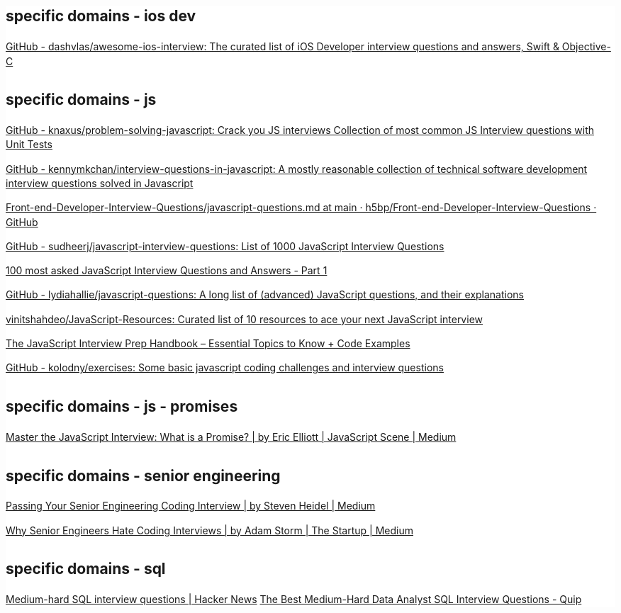 ## specific domains - ios dev

[GitHub - dashvlas/awesome-ios-interview: The curated list of iOS Developer interview questions and answers, Swift & Objective-C](https://github.com/dashvlas/awesome-ios-interview)

## specific domains - js

[GitHub - knaxus/problem-solving-javascript: Crack you JS interviews Collection of most common JS Interview questions with Unit Tests](https://github.com/knaxus/problem-solving-javascript)

[GitHub - kennymkchan/interview-questions-in-javascript: A mostly reasonable collection of technical software development interview questions solved in Javascript](https://github.com/kennymkchan/interview-questions-in-javascript)

[Front-end-Developer-Interview-Questions/javascript-questions.md at main · h5bp/Front-end-Developer-Interview-Questions · GitHub](https://github.com/h5bp/Front-end-Developer-Interview-Questions/blob/main/src/questions/javascript-questions.md)

[GitHub - sudheerj/javascript-interview-questions: List of 1000 JavaScript Interview Questions](https://github.com/sudheerj/javascript-interview-questions)

[100 most asked JavaScript Interview Questions and Answers - Part 1](https://alimammiya.hashnode.dev/100-most-asked-javascript-interview-questions-and-answers-part-1)

[GitHub - lydiahallie/javascript-questions: A long list of (advanced) JavaScript questions, and their explanations](https://github.com/lydiahallie/javascript-questions)

[vinitshahdeo/JavaScript-Resources: Curated list of 10 resources to ace your next JavaScript interview](https://github.com/vinitshahdeo/JavaScript-Resources)

[The JavaScript Interview Prep Handbook – Essential Topics to Know + Code Examples](https://www.freecodecamp.org/news/js-interview-prep-handbook/)

[GitHub - kolodny/exercises: Some basic javascript coding challenges and interview questions](https://github.com/kolodny/exercises)

## specific domains - js - promises

[Master the JavaScript Interview: What is a Promise? | by Eric Elliott | JavaScript Scene | Medium](https://medium.com/javascript-scene/master-the-javascript-interview-what-is-a-promise-27fc71e77261#3cd0)

## specific domains - senior engineering

[Passing Your Senior Engineering Coding Interview | by Steven Heidel | Medium](https://stevenheidel.medium.com/passing-your-senior-engineering-coding-interview-5a6b30261f68)

[Why Senior Engineers Hate Coding Interviews | by Adam Storm | The Startup | Medium](https://medium.com/swlh/why-senior-engineers-hate-coding-interviews-d583d2855757)

## specific domains - sql

[Medium-hard SQL interview questions | Hacker News](https://news.ycombinator.com/item?id=23053981)
[The Best Medium-Hard Data Analyst SQL Interview Questions - Quip](https://quip.com/2gwZArKuWk7W)
